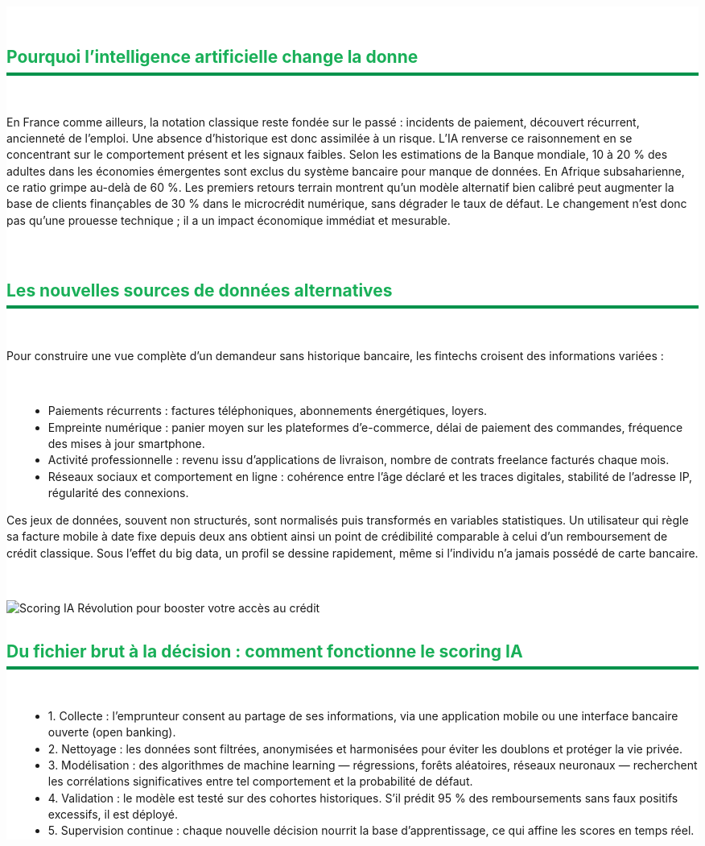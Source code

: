 &nbsp;

<h2 style="color: #19af58; border-bottom: 4px solid #00924B; padding-bottom: .2rem; margin-top: 2rem; margin-bottom: .2rem;">
  Pourquoi l’intelligence artificielle change la donne
</h2>

&nbsp;
<p>En France comme ailleurs, la notation classique reste fondée sur le passé : incidents de paiement, découvert récurrent, ancienneté de l’emploi. Une absence d’historique est donc assimilée à un risque. L’IA renverse ce raisonnement en se concentrant sur le comportement présent et les signaux faibles. Selon les estimations de la Banque mondiale, 10 à 20 % des adultes dans les économies émergentes sont exclus du système bancaire pour manque de données. En Afrique subsaharienne, ce ratio grimpe au-delà de 60 %. Les premiers retours terrain montrent qu’un modèle alternatif bien calibré peut augmenter la base de clients finançables de 30 % dans le microcrédit numérique, sans dégrader le taux de défaut. Le changement n’est donc pas qu’une prouesse technique ; il a un impact économique immédiat et mesurable.</p>

&nbsp;

<h2 style="color: #19af58; border-bottom: 4px solid #00924B; padding-bottom: .2rem; margin-top: 2rem; margin-bottom: .2rem;">
  Les nouvelles sources de données alternatives
</h2>

&nbsp;
<p>Pour construire une vue complète d’un demandeur sans historique bancaire, les fintechs croisent des informations variées :</p>

&nbsp;
<ul style="list-style-type: disc; margin-left: 2rem; margin-bottom: .2rem;">
  <li>Paiements récurrents : factures téléphoniques, abonnements énergétiques, loyers.</li>
  <li>Empreinte numérique : panier moyen sur les plateformes d’e-commerce, délai de paiement des commandes, fréquence des mises à jour smartphone.</li>
  <li>Activité professionnelle : revenu issu d’applications de livraison, nombre de contrats freelance facturés chaque mois.</li>
  <li>Réseaux sociaux et comportement en ligne : cohérence entre l’âge déclaré et les traces digitales, stabilité de l’adresse IP, régularité des connexions.</li>
</ul>
<p>Ces jeux de données, souvent non structurés, sont normalisés puis transformés en variables statistiques. Un utilisateur qui règle sa facture mobile à date fixe depuis deux ans obtient ainsi un point de crédibilité comparable à celui d’un remboursement de crédit classique. Sous l’effet du big data, un profil se dessine rapidement, même si l’individu n’a jamais possédé de carte bancaire.</p>

&nbsp;

![Scoring IA Révolution pour booster votre accès au crédit](/images/blog/scoring-ia-credit-alternatif-fintech4esg.jpg)

<h2 style="color: #19af58; border-bottom: 4px solid #00924B; padding-bottom: .2rem; margin-top: 2rem; margin-bottom: .2rem;">
  Du fichier brut à la décision : comment fonctionne le scoring IA
</h2>

&nbsp;
<ul style="list-style-type: disc; margin-left: 2rem; margin-bottom: .2rem;">
  <li>1. Collecte : l’emprunteur consent au partage de ses informations, via une application mobile ou une interface bancaire ouverte (open banking).</li>
  <li>2. Nettoyage : les données sont filtrées, anonymisées et harmonisées pour éviter les doublons et protéger la vie privée.</li>
  <li>3. Modélisation : des algorithmes de machine learning — régressions, forêts aléatoires, réseaux neuronaux — recherchent les corrélations significatives entre tel comportement et la probabilité de défaut.</li>
  <li>4. Validation : le modèle est testé sur des cohortes historiques. S’il prédit 95 % des remboursements sans faux positifs excessifs, il est déployé.</li>
  <li>5. Supervision continue : chaque nouvelle décision nourrit la base d’apprentissage, ce qui affine les scores en temps réel.</li>
</ul>